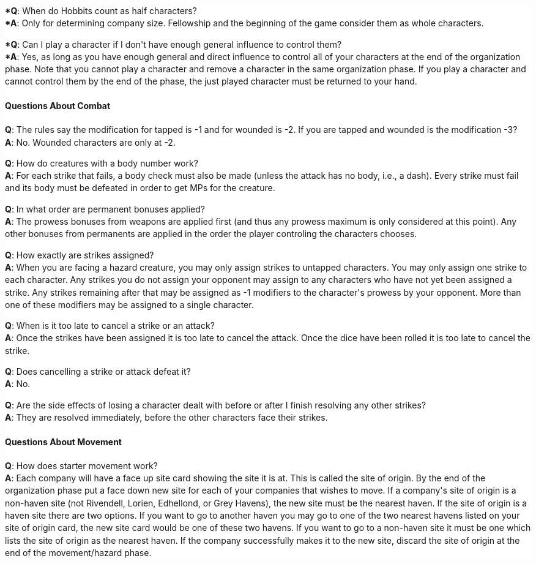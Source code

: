 **\*Q**: When do Hobbits count as half characters?  
**\*A**: Only for determining company size.  Fellowship and the beginning of the game consider them as whole characters.

**\*Q**: Can I play a character if I don't have enough general influence to control them?  
**\*A**: Yes, as long as you have enough general and direct influence to control all of your characters at the end of the organization phase. Note that you cannot play a character and remove a character in the same organization phase. If you play a character and cannot control them by the end of the phase, the just played character must be returned to your hand.

#### Questions About Combat

**Q**: The rules say the modification for tapped is -1 and for wounded is -2.  If you are tapped and wounded is the modification -3?  
**A**: No. Wounded characters are only at -2.

**Q**: How do creatures with a body number work?  
**A**: For each strike that fails, a body check must also be made (unless the attack has no body, i.e., a dash).  Every strike must fail and its body must be defeated in order to get MPs for the creature.

**Q**: In what order are permanent bonuses applied?  
**A**: The prowess bonuses from weapons are applied first (and thus any prowess maximum is only considered at this point). Any other bonuses from permanents are applied in the order the player controling the characters chooses.

**Q**: How exactly are strikes assigned?  
**A**: When you are facing a hazard creature, you may only assign strikes to untapped characters. You may only assign one strike to each character. Any strikes you do not assign your opponent may assign to any characters who have not yet been assigned a strike. Any strikes remaining after that may be assigned as -1 modifiers to the character's prowess by your opponent. More than one of these modifiers may be assigned to a single character.

**Q**: When is it too late to cancel a strike or an attack?  
**A**: Once the strikes have been assigned it is too late to cancel the attack.  Once the dice have been rolled it is too late to cancel the strike.

**Q**: Does cancelling a strike or attack defeat it?  
**A**: No.

**Q**: Are the side effects of losing a character dealt with before or after I finish resolving any other strikes?  
**A**: They are resolved immediately, before the other characters face their strikes.

#### Questions About Movement

**Q**: How does starter movement work?  
**A**: Each company will have a face up site card showing the site it is at. This is called the site of origin. By the end of the organization phase put a face down new site for each of your companies that wishes to move. If a company's site of origin is a non-haven site (not Rivendell, Lorien, Edhellond, or Grey Havens), the new site must be the nearest haven. If the site of origin is a haven site there are two options. If you want to go to another haven you may go to one of the two nearest havens listed on your site of origin card, the new site card would be one of these two havens. If you want to go to a non-haven site it must be one which lists the site of origin as the nearest haven. If the company successfully makes it to the new site, discard the site of origin at the end of the movement/hazard phase.
